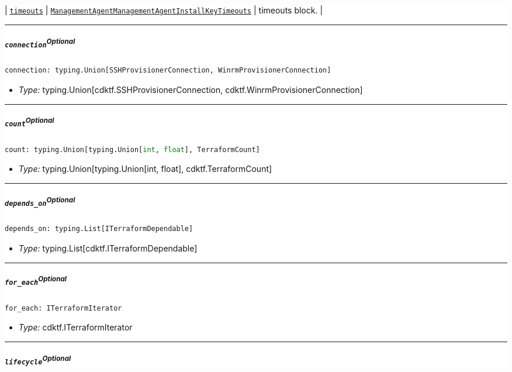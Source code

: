 | <code><a href="#rhizo-co-terraform-provider-oci.managementAgentManagementAgentInstallKey.ManagementAgentManagementAgentInstallKeyConfig.property.timeouts">timeouts</a></code> | <code><a href="#rhizo-co-terraform-provider-oci.managementAgentManagementAgentInstallKey.ManagementAgentManagementAgentInstallKeyTimeouts">ManagementAgentManagementAgentInstallKeyTimeouts</a></code> | timeouts block. |

---

##### `connection`<sup>Optional</sup> <a name="connection" id="rhizo-co-terraform-provider-oci.managementAgentManagementAgentInstallKey.ManagementAgentManagementAgentInstallKeyConfig.property.connection"></a>

```python
connection: typing.Union[SSHProvisionerConnection, WinrmProvisionerConnection]
```

- *Type:* typing.Union[cdktf.SSHProvisionerConnection, cdktf.WinrmProvisionerConnection]

---

##### `count`<sup>Optional</sup> <a name="count" id="rhizo-co-terraform-provider-oci.managementAgentManagementAgentInstallKey.ManagementAgentManagementAgentInstallKeyConfig.property.count"></a>

```python
count: typing.Union[typing.Union[int, float], TerraformCount]
```

- *Type:* typing.Union[typing.Union[int, float], cdktf.TerraformCount]

---

##### `depends_on`<sup>Optional</sup> <a name="depends_on" id="rhizo-co-terraform-provider-oci.managementAgentManagementAgentInstallKey.ManagementAgentManagementAgentInstallKeyConfig.property.dependsOn"></a>

```python
depends_on: typing.List[ITerraformDependable]
```

- *Type:* typing.List[cdktf.ITerraformDependable]

---

##### `for_each`<sup>Optional</sup> <a name="for_each" id="rhizo-co-terraform-provider-oci.managementAgentManagementAgentInstallKey.ManagementAgentManagementAgentInstallKeyConfig.property.forEach"></a>

```python
for_each: ITerraformIterator
```

- *Type:* cdktf.ITerraformIterator

---

##### `lifecycle`<sup>Optional</sup> <a name="lifecycle" id="rhizo-co-terraform-provider-oci.managementAgentManagementAgentInstallKey.ManagementAgentManagementAgentInstallKeyConfig.property.lifecycle"></a>
